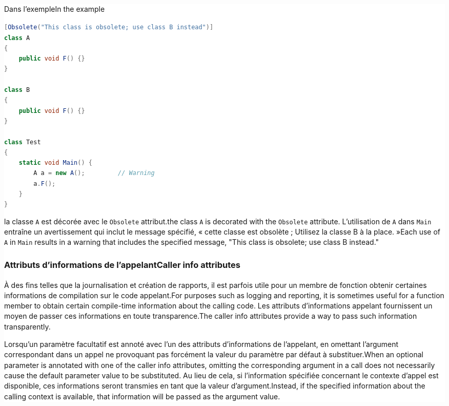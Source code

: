 <span data-ttu-id="ca1b1-321">Dans l’exemple</span><span class="sxs-lookup"><span data-stu-id="ca1b1-321">In the example</span></span>

```csharp
[Obsolete("This class is obsolete; use class B instead")]
class A
{
    public void F() {}
}

class B
{
    public void F() {}
}

class Test
{
    static void Main() {
        A a = new A();         // Warning
        a.F();
    }
}
```

<span data-ttu-id="ca1b1-322">la classe `A` est décorée avec le `Obsolete` attribut.</span><span class="sxs-lookup"><span data-stu-id="ca1b1-322">the class `A` is decorated with the `Obsolete` attribute.</span></span> <span data-ttu-id="ca1b1-323">L’utilisation de `A` dans `Main` entraîne un avertissement qui inclut le message spécifié, « cette classe est obsolète ; Utilisez la classe B à la place. »</span><span class="sxs-lookup"><span data-stu-id="ca1b1-323">Each use of `A` in `Main` results in a warning that includes the specified message, "This class is obsolete; use class B instead."</span></span>

### <a name="caller-info-attributes"></a><span data-ttu-id="ca1b1-324">Attributs d’informations de l’appelant</span><span class="sxs-lookup"><span data-stu-id="ca1b1-324">Caller info attributes</span></span>

<span data-ttu-id="ca1b1-325">À des fins telles que la journalisation et création de rapports, il est parfois utile pour un membre de fonction obtenir certaines informations de compilation sur le code appelant.</span><span class="sxs-lookup"><span data-stu-id="ca1b1-325">For purposes such as logging and reporting, it is sometimes useful for a function member to obtain certain compile-time information about the calling code.</span></span> <span data-ttu-id="ca1b1-326">Les attributs d’informations appelant fournissent un moyen de passer ces informations en toute transparence.</span><span class="sxs-lookup"><span data-stu-id="ca1b1-326">The caller info attributes provide a way to pass such information transparently.</span></span>

<span data-ttu-id="ca1b1-327">Lorsqu’un paramètre facultatif est annoté avec l’un des attributs d’informations de l’appelant, en omettant l’argument correspondant dans un appel ne provoquant pas forcément la valeur du paramètre par défaut à substituer.</span><span class="sxs-lookup"><span data-stu-id="ca1b1-327">When an optional parameter is annotated with one of the caller info attributes, omitting the corresponding argument in a call does not necessarily cause the default parameter value to be substituted.</span></span> <span data-ttu-id="ca1b1-328">Au lieu de cela, si l’information spécifiée concernant le contexte d’appel est disponible, ces informations seront transmies en tant que la valeur d’argument.</span><span class="sxs-lookup"><span data-stu-id="ca1b1-328">Instead, if the specified information about the calling context is available, that information will be passed as the argument value.</span></span>
